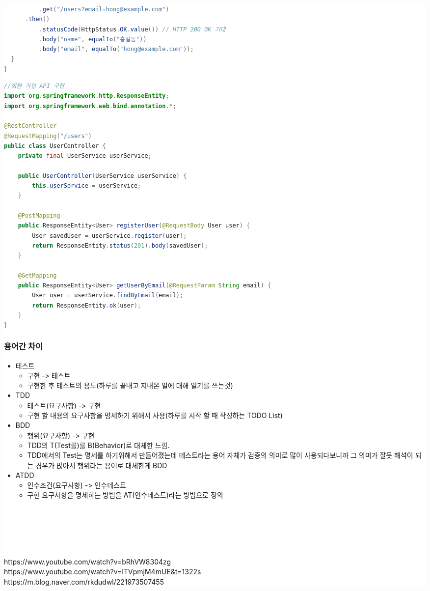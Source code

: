 ```java
          .get("/users?email=hong@example.com")
      .then()
          .statusCode(HttpStatus.OK.value()) // HTTP 200 OK 기대
          .body("name", equalTo("홍길동"))
          .body("email", equalTo("hong@example.com"));
  }
}
```
```java
//회원 가입 API 구현
import org.springframework.http.ResponseEntity;
import org.springframework.web.bind.annotation.*;

@RestController
@RequestMapping("/users")
public class UserController {
    private final UserService userService;

    public UserController(UserService userService) {
        this.userService = userService;
    }

    @PostMapping
    public ResponseEntity<User> registerUser(@RequestBody User user) {
        User savedUser = userService.register(user);
        return ResponseEntity.status(201).body(savedUser);
    }

    @GetMapping
    public ResponseEntity<User> getUserByEmail(@RequestParam String email) {
        User user = userService.findByEmail(email);
        return ResponseEntity.ok(user);
    }
}
```

  
### 용어간 차이
- 테스트
  - 구현 -> 테스트
  - 구현한 후 테스트의 용도(하루를 끝내고 지내온 일에 대해 일기를 쓰는것)
- TDD
  - 테스트(요구사항) -> 구현
  - 구현 할 내용의 요구사항을 명세하기 위해서 사용(하루를 시작 할 때 작성하는 TODO List)
- BDD
  - 행위(요구사항) -> 구현
  - TDD의 T(Test를)를 B(Behavior)로 대체한 느낌.
  - TDD에서의 Test는 명세를 하기위해서 만들어졌는데 테스트라는 용어 자체가 검증의 의미로 많이 사용되다보니까 그 의미가 잘못 해석이 되는 경우가 많아서 행위라는 용어로 대체한게 BDD
- ATDD
  - 인수조건(요구사항) -> 인수테스트
  - 구현 요구사항을 명세하는 방법을 AT(인수테스트)라는 방법으로 정의





<br>
<br>
<br>
<br>
<br>
https://www.youtube.com/watch?v=bRhVW8304zg<br>
https://www.youtube.com/watch?v=ITVpmjM4mUE&t=1322s<br>
https://m.blog.naver.com/rkdudwl/221973507455<br>

